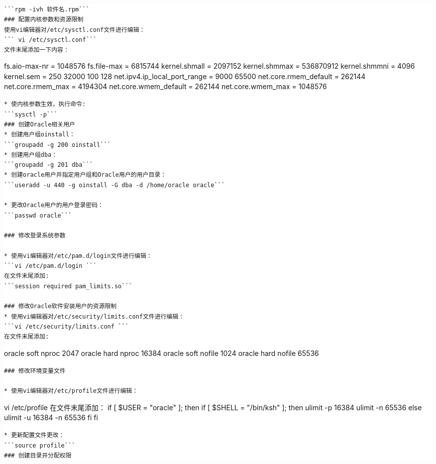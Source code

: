 ```
```rpm -ivh 软件名.rpm```
### 配置内核参数和资源限制
使用vi编辑器对/etc/sysctl.conf文件进行编辑：
``` vi /etc/sysctl.conf```
文件末尾添加一下内容：
```
fs.aio-max-nr = 1048576
fs.file-max = 6815744
kernel.shmall = 2097152
kernel.shmmax = 536870912
kernel.shmmni = 4096
kernel.sem = 250 32000 100 128
net.ipv4.ip_local_port_range = 9000 65500
net.core.rmem_default = 262144
net.core.rmem_max = 4194304
net.core.wmem_default = 262144
net.core.wmem_max = 1048576
```
* 使内核参数生效，执行命令:
```sysctl -p```
### 创建Oracle相关用户
* 创建用户组oinstall：
```groupadd -g 200 oinstall```
* 创建用户组dba：
```groupadd -g 201 dba```
* 创建oracle用户并指定用户组和Oracle用户的用户目录：
```useradd -u 440 -g oinstall -G dba -d /home/oracle oracle```

* 更改Oracle用户的用户登录密码：
```passwd oracle```

### 修改登录系统参数

* 使用vi编辑器对/etc/pam.d/login文件进行编辑：
```vi /etc/pam.d/login ```
在文件末尾添加:
```session required pam_limits.so```

### 修改Oracle软件安装用户的资源限制
* 使用vi编辑器对/etc/security/limits.conf文件进行编辑：
```vi /etc/security/limits.conf ```
在文件末尾添加:
```
oracle soft nproc 2047
oracle hard nproc 16384
oracle soft nofile 1024
oracle hard nofile 65536
```
### 修改环境变量文件

* 使用vi编辑器对/etc/profile文件进行编辑：
```
vi /etc/profile
在文件末尾添加：
if [ $USER = "oracle" ]; then
if [ $SHELL = "/bin/ksh" ]; then
ulimit -p 16384
ulimit -n 65536
else
ulimit -u 16384 -n 65536
fi
fi
```
* 更新配置文件更改：
```source profile```
### 创建目录并分配权限
```
